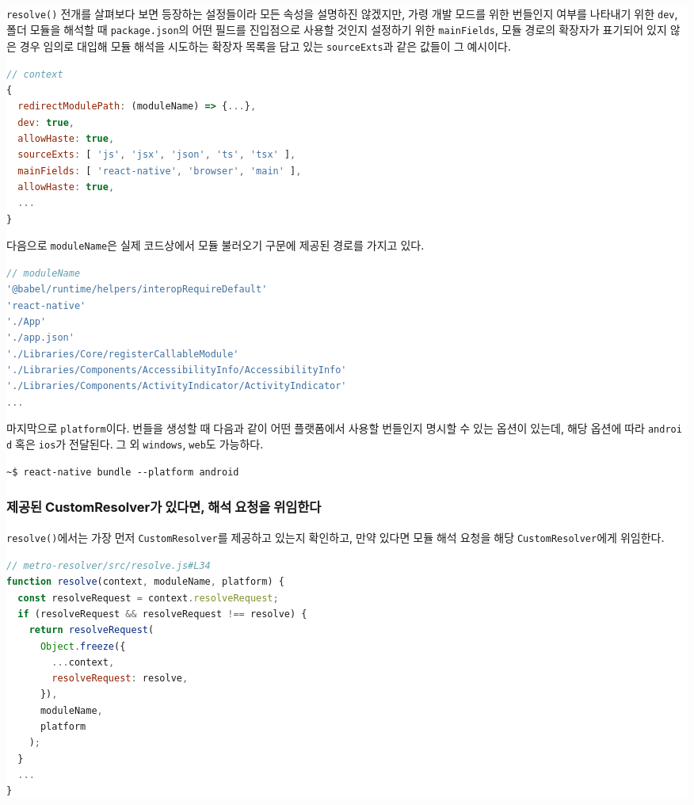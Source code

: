 `resolve()` 전개를 살펴보다 보면 등장하는 설정들이라 모든 속성을 설명하진 않겠지만, 가령 개발 모드를 위한 번들인지 여부를 나타내기 위한 `dev`, 폴더 모듈을
해석할 때 `package.json`의 어떤 필드를 진입점으로 사용할 것인지 설정하기 위한 `mainFields`, 모듈 경로의 확장자가 표기되어 있지 않은 경우 임의로
대입해 모듈 해석을 시도하는 확장자 목록을 담고 있는 `sourceExts`과 같은 값들이 그 예시이다.

```js
// context
{
  redirectModulePath: (moduleName) => {...},
  dev: true,
  allowHaste: true,
  sourceExts: [ 'js', 'jsx', 'json', 'ts', 'tsx' ],
  mainFields: [ 'react-native', 'browser', 'main' ],
  allowHaste: true,
  ...
}
```

다음으로 `moduleName`은 실제 코드상에서 모듈 불러오기 구문에 제공된 경로를 가지고 있다.

```js
// moduleName
'@babel/runtime/helpers/interopRequireDefault'
'react-native'
'./App'
'./app.json'
'./Libraries/Core/registerCallableModule'
'./Libraries/Components/AccessibilityInfo/AccessibilityInfo'
'./Libraries/Components/ActivityIndicator/ActivityIndicator'
...
```

마지막으로 `platform`이다. 번들을 생성할 때 다음과 같이 어떤 플랫폼에서 사용할 번들인지 명시할 수 있는 옵션이 있는데, 해당 옵션에 따라 `android` 혹은
`ios`가 전달된다. 그 외 `windows`, `web`도 가능하다.

```shell
~$ react-native bundle --platform android
```

### 제공된 CustomResolver가 있다면, 해석 요청을 위임한다

`resolve()`에서는 가장 먼저 `CustomResolver`를 제공하고 있는지 확인하고, 만약 있다면 모듈 해석 요청을 해당 `CustomResolver`에게 위임한다.

```js
// metro-resolver/src/resolve.js#L34
function resolve(context, moduleName, platform) {
  const resolveRequest = context.resolveRequest;
  if (resolveRequest && resolveRequest !== resolve) {
    return resolveRequest(
      Object.freeze({
        ...context,
        resolveRequest: resolve,
      }),
      moduleName,
      platform
    );
  }
  ...
}
```
